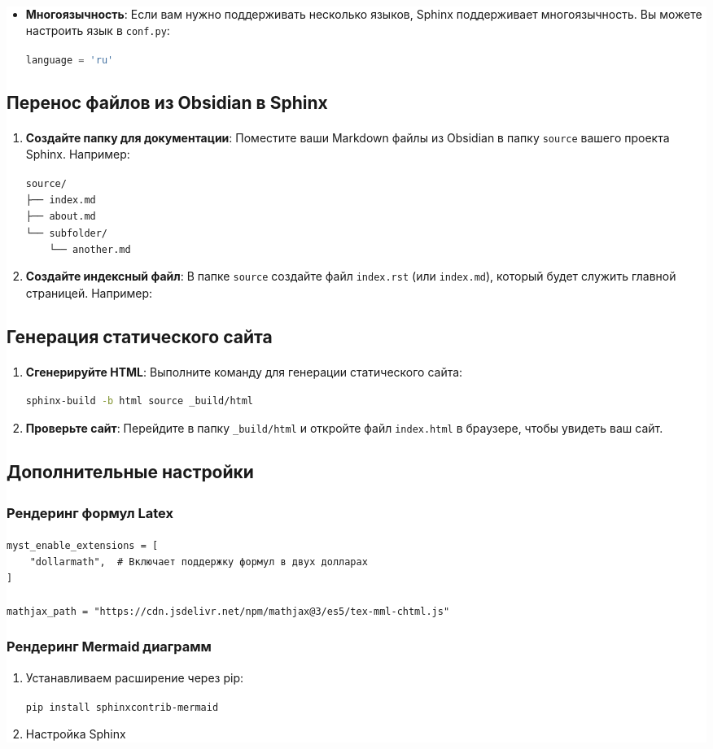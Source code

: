 - **Многоязычность**:
  Если вам нужно поддерживать несколько языков, Sphinx поддерживает многоязычность. Вы можете настроить язык в `conf.py`:
  ```python
  language = 'ru'
  ```

## Перенос файлов из Obsidian в Sphinx

1. **Создайте папку для документации**:
   Поместите ваши Markdown файлы из Obsidian в папку `source` вашего проекта Sphinx. Например:
   ```
   source/
   ├── index.md
   ├── about.md
   └── subfolder/
       └── another.md
   ```

2. **Создайте индексный файл**:
   В папке `source` создайте файл `index.rst` (или `index.md`), который будет служить главной страницей. Например:
## Генерация статического сайта

1. **Сгенерируйте HTML**:
   Выполните команду для генерации статического сайта:
   ```bash
   sphinx-build -b html source _build/html
   ```

2. **Проверьте сайт**:
   Перейдите в папку `_build/html` и откройте файл `index.html` в браузере, чтобы увидеть ваш сайт.

## Дополнительные настройки

### Рендеринг формул Latex

```
myst_enable_extensions = [
    "dollarmath",  # Включает поддержку формул в двух долларах
]

mathjax_path = "https://cdn.jsdelivr.net/npm/mathjax@3/es5/tex-mml-chtml.js"
```

### Рендеринг Mermaid диаграмм

1. Устанавливаем расширение через pip:
   ```bash
   pip install sphinxcontrib-mermaid
   ```

2. Настройка Sphinx
